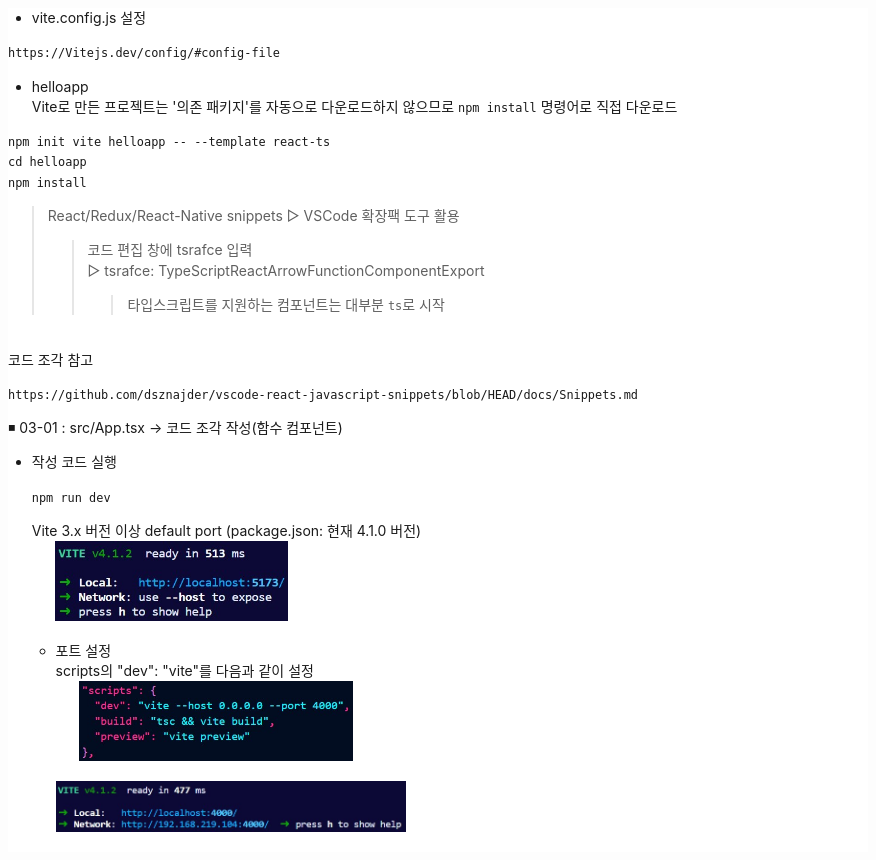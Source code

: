 - vite.config.js 설정
```
https://Vitejs.dev/config/#config-file
```

- helloapp <br>
Vite로 만든 프로젝트는 '의존 패키지'를 자동으로 다운로드하지 않으므로 `npm install` 명령어로 직접 다운로드 <br>
```
npm init vite helloapp -- --template react-ts
cd helloapp
npm install
```
> React/Redux/React-Native snippets ▷ VSCode 확장팩 도구 활용 <br>
>> 코드 편집 창에 tsrafce 입력 <br>
>> ▷ tsrafce: TypeScriptReactArrowFunctionComponentExport <br>
>>> 타입스크립트를 지원하는 컴포넌트는 대부분 `ts`로 시작 <br>

<br> 
코드 조각 참고

```
https://github.com/dsznajder/vscode-react-javascript-snippets/blob/HEAD/docs/Snippets.md
```


◾ 03-01 : src/App.tsx → 코드 조각 작성(함수 컴포넌트) <br>
- 작성 코드 실행 <br>
  ```
  npm run dev
  ```
  Vite 3.x 버전 이상 default port (package.json: 현재 4.1.0 버전) <br>
  <img src="img/default_port.jpg" width="280" height="80"> <br>

  - 포트 설정 <br>
  scripts의 "dev": "vite"를 다음과 같이 설정 <br>
  <img src="img/port_setting.jpg" width="320" height="80"> <br>
  <img src="img/port_check.jpg" width="350" height="80"> <br>
